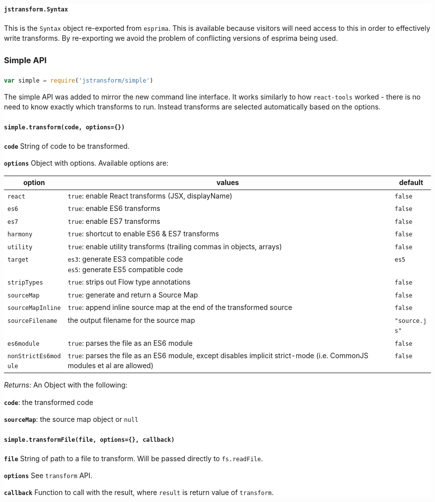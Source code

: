 #### `jstransform.Syntax`

This is the `Syntax` object re-exported from `esprima`. This is available because visitors will need access to this in order to effectively write transforms. By re-exporting we avoid the problem of conflicting versions of esprima being used.


### Simple API

```js
var simple = require('jstransform/simple')
```

The simple API was added to mirror the new command line interface. It works similarly to how `react-tools` worked - there is no need to know exactly which transforms to run. Instead transforms are selected automatically based on the options.

#### `simple.transform(code, options={})`

**`code`**
String of code to be transformed.

**`options`**
Object with options. Available options are:

option | values | default
-------|--------|--------
`react` | `true`: enable React transforms (JSX, displayName) | `false`
`es6` | `true`: enable ES6 transforms | `false`
`es7` | `true`: enable ES7 transforms | `false`
`harmony` | `true`: shortcut to enable ES6 & ES7 transforms | `false`
`utility` | `true`: enable utility transforms (trailing commas in objects, arrays) | `false`
`target` | `es3`: generate ES3 compatible code<br>`es5`: generate ES5 compatible code | `es5`
`stripTypes` | `true`: strips out Flow type annotations | `false`
`sourceMap` | `true`: generate and return a Source Map | `false`
`sourceMapInline` | `true`: append inline source map at the end of the transformed source | `false`
`sourceFilename` | the output filename for the source map | `"source.js"`
`es6module` | `true`: parses the file as an ES6 module | `false`
`nonStrictEs6module` | `true`: parses the file as an ES6 module, except disables implicit strict-mode (i.e. CommonJS modules et al are allowed) | `false`

*Returns:* An Object with the following:

**`code`**: the transformed code

**`sourceMap`**: the source map object or `null`

#### `simple.transformFile(file, options={}, callback)`

**`file`**
String of path to a file to transform. Will be passed directly to `fs.readFile`.

**`options`**
See `transform` API.

**`callback`**
Function to call with the result, where `result` is return value of `transform`.
